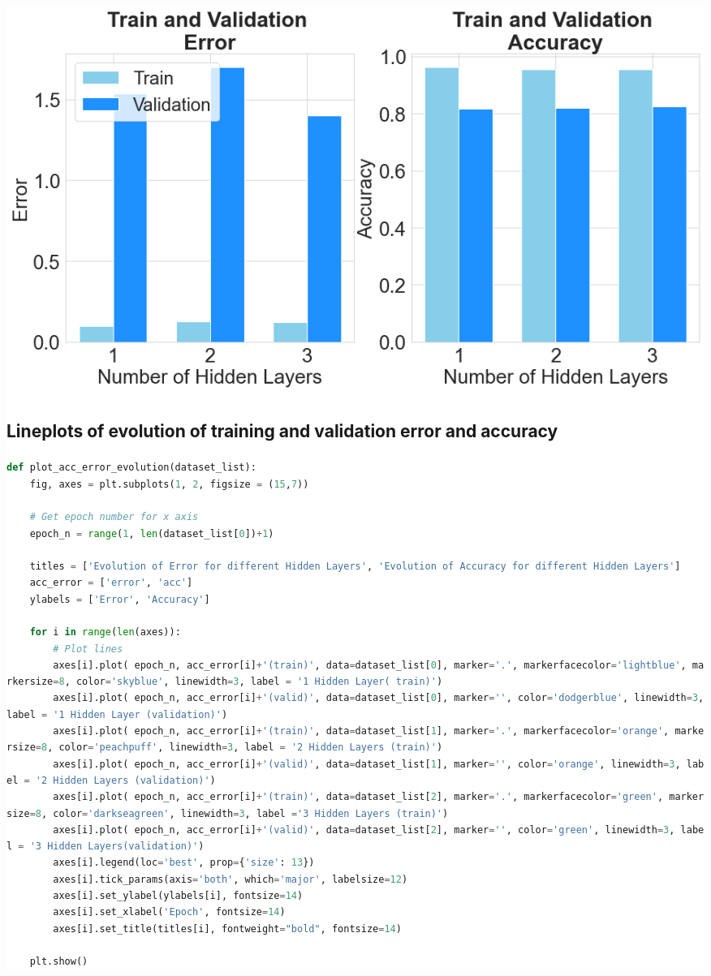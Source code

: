 ![png](Training-Results-Visualizer_files/Training-Results-Visualizer_23_0.png)
    


## Lineplots of evolution of training and validation error and accuracy


```python
def plot_acc_error_evolution(dataset_list):
    fig, axes = plt.subplots(1, 2, figsize = (15,7))

    # Get epoch number for x axis
    epoch_n = range(1, len(dataset_list[0])+1)

    titles = ['Evolution of Error for different Hidden Layers', 'Evolution of Accuracy for different Hidden Layers']
    acc_error = ['error', 'acc']
    ylabels = ['Error', 'Accuracy']

    for i in range(len(axes)):
        # Plot lines
        axes[i].plot( epoch_n, acc_error[i]+'(train)', data=dataset_list[0], marker='.', markerfacecolor='lightblue', markersize=8, color='skyblue', linewidth=3, label = '1 Hidden Layer( train)')
        axes[i].plot( epoch_n, acc_error[i]+'(valid)', data=dataset_list[0], marker='', color='dodgerblue', linewidth=3, label = '1 Hidden Layer (validation)')
        axes[i].plot( epoch_n, acc_error[i]+'(train)', data=dataset_list[1], marker='.', markerfacecolor='orange', markersize=8, color='peachpuff', linewidth=3, label = '2 Hidden Layers (train)')
        axes[i].plot( epoch_n, acc_error[i]+'(valid)', data=dataset_list[1], marker='', color='orange', linewidth=3, label = '2 Hidden Layers (validation)')
        axes[i].plot( epoch_n, acc_error[i]+'(train)', data=dataset_list[2], marker='.', markerfacecolor='green', markersize=8, color='darkseagreen', linewidth=3, label ='3 Hidden Layers (train)')
        axes[i].plot( epoch_n, acc_error[i]+'(valid)', data=dataset_list[2], marker='', color='green', linewidth=3, label = '3 Hidden Layers(validation)')
        axes[i].legend(loc='best', prop={'size': 13})
        axes[i].tick_params(axis='both', which='major', labelsize=12)
        axes[i].set_ylabel(ylabels[i], fontsize=14)
        axes[i].set_xlabel('Epoch', fontsize=14)
        axes[i].set_title(titles[i], fontweight="bold", fontsize=14)

    plt.show()
```